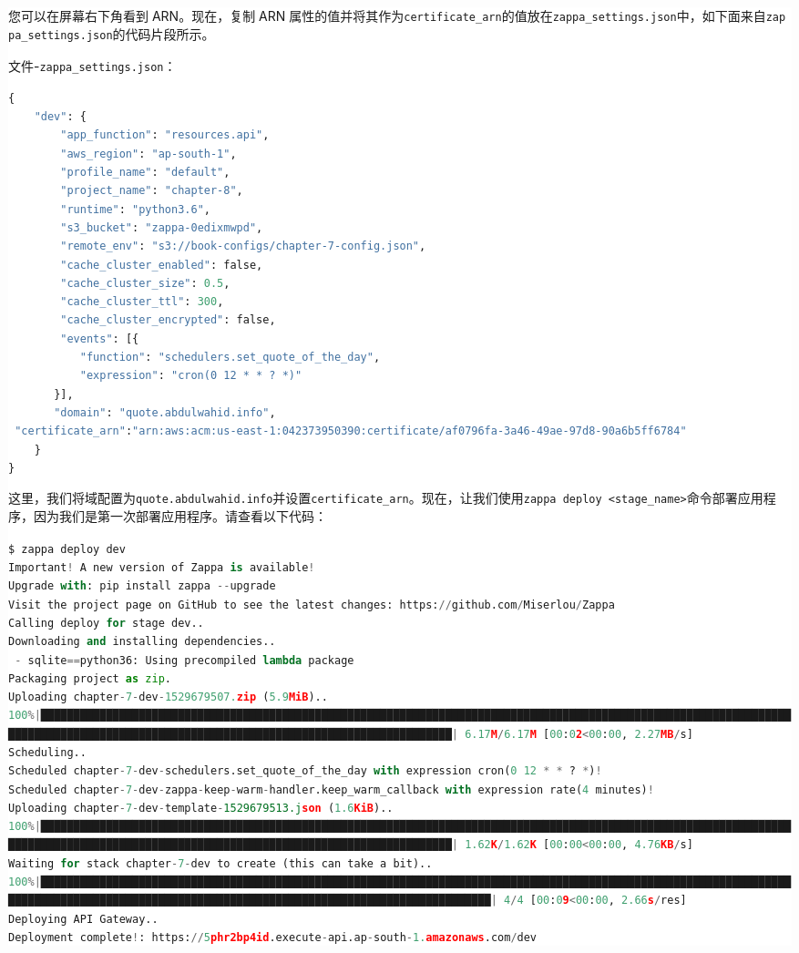 您可以在屏幕右下角看到 ARN。现在，复制 ARN 属性的值并将其作为`certificate_arn`的值放在`zappa_settings.json`中，如下面来自`zappa_settings.json`的代码片段所示。

文件-`zappa_settings.json`：

```py
{
    "dev": {
        "app_function": "resources.api",
        "aws_region": "ap-south-1",
        "profile_name": "default",
        "project_name": "chapter-8",
        "runtime": "python3.6",
        "s3_bucket": "zappa-0edixmwpd",
        "remote_env": "s3://book-configs/chapter-7-config.json",
        "cache_cluster_enabled": false,
        "cache_cluster_size": 0.5,
        "cache_cluster_ttl": 300,
        "cache_cluster_encrypted": false,
        "events": [{
           "function": "schedulers.set_quote_of_the_day",
           "expression": "cron(0 12 * * ? *)"
       }],
       "domain": "quote.abdulwahid.info",
 "certificate_arn":"arn:aws:acm:us-east-1:042373950390:certificate/af0796fa-3a46-49ae-97d8-90a6b5ff6784"
    }
}
```

这里，我们将域配置为`quote.abdulwahid.info`并设置`certificate_arn`。现在，让我们使用`zappa deploy <stage_name>`命令部署应用程序，因为我们是第一次部署应用程序。请查看以下代码：

```py
$ zappa deploy dev
Important! A new version of Zappa is available!
Upgrade with: pip install zappa --upgrade
Visit the project page on GitHub to see the latest changes: https://github.com/Miserlou/Zappa
Calling deploy for stage dev..
Downloading and installing dependencies..
 - sqlite==python36: Using precompiled lambda package
Packaging project as zip.
Uploading chapter-7-dev-1529679507.zip (5.9MiB)..
100%|███████████████████████████████████████████████████████████████████████████████████████████████████████████████████████████████████████████████████████████████████████████████████████| 6.17M/6.17M [00:02<00:00, 2.27MB/s]
Scheduling..
Scheduled chapter-7-dev-schedulers.set_quote_of_the_day with expression cron(0 12 * * ? *)!
Scheduled chapter-7-dev-zappa-keep-warm-handler.keep_warm_callback with expression rate(4 minutes)!
Uploading chapter-7-dev-template-1529679513.json (1.6KiB)..
100%|███████████████████████████████████████████████████████████████████████████████████████████████████████████████████████████████████████████████████████████████████████████████████████| 1.62K/1.62K [00:00<00:00, 4.76KB/s]
Waiting for stack chapter-7-dev to create (this can take a bit)..
100%|█████████████████████████████████████████████████████████████████████████████████████████████████████████████████████████████████████████████████████████████████████████████████████████████| 4/4 [00:09<00:00, 2.66s/res]
Deploying API Gateway..
Deployment complete!: https://5phr2bp4id.execute-api.ap-south-1.amazonaws.com/dev
```
